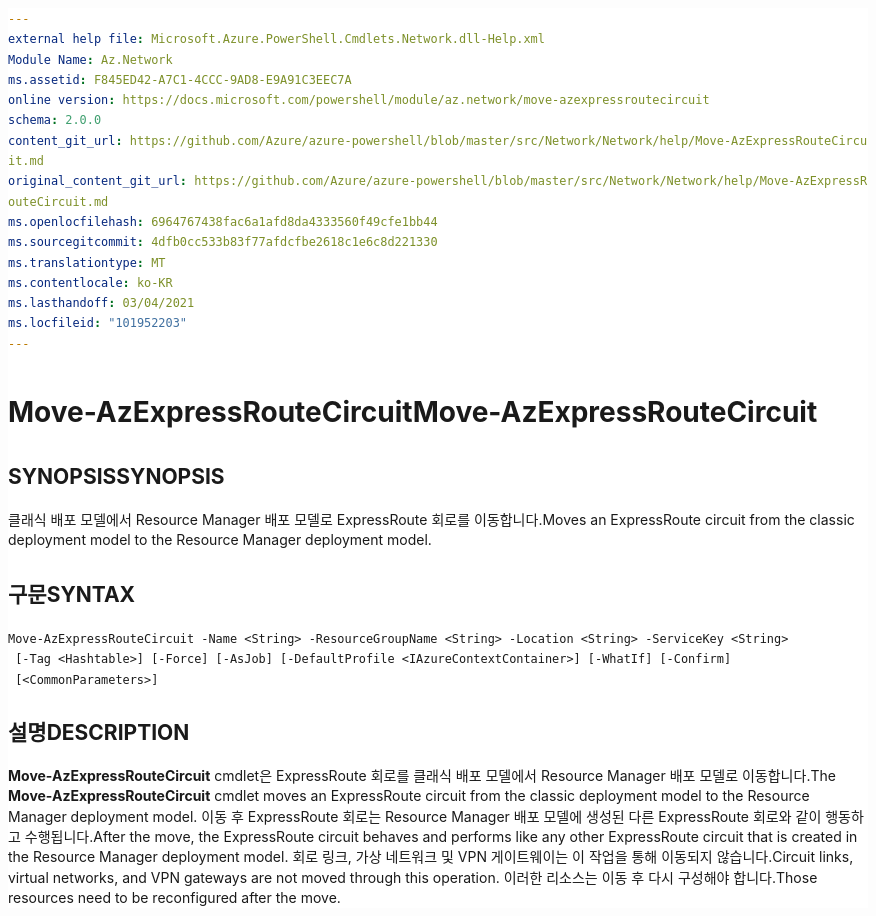 ```yaml
---
external help file: Microsoft.Azure.PowerShell.Cmdlets.Network.dll-Help.xml
Module Name: Az.Network
ms.assetid: F845ED42-A7C1-4CCC-9AD8-E9A91C3EEC7A
online version: https://docs.microsoft.com/powershell/module/az.network/move-azexpressroutecircuit
schema: 2.0.0
content_git_url: https://github.com/Azure/azure-powershell/blob/master/src/Network/Network/help/Move-AzExpressRouteCircuit.md
original_content_git_url: https://github.com/Azure/azure-powershell/blob/master/src/Network/Network/help/Move-AzExpressRouteCircuit.md
ms.openlocfilehash: 6964767438fac6a1afd8da4333560f49cfe1bb44
ms.sourcegitcommit: 4dfb0cc533b83f77afdcfbe2618c1e6c8d221330
ms.translationtype: MT
ms.contentlocale: ko-KR
ms.lasthandoff: 03/04/2021
ms.locfileid: "101952203"
---
```

# <span data-ttu-id="77c30-101">Move-AzExpressRouteCircuit</span><span class="sxs-lookup"><span data-stu-id="77c30-101">Move-AzExpressRouteCircuit</span></span>

## <span data-ttu-id="77c30-102">SYNOPSIS</span><span class="sxs-lookup"><span data-stu-id="77c30-102">SYNOPSIS</span></span>
<span data-ttu-id="77c30-103">클래식 배포 모델에서 Resource Manager 배포 모델로 ExpressRoute 회로를 이동합니다.</span><span class="sxs-lookup"><span data-stu-id="77c30-103">Moves an ExpressRoute circuit from the classic deployment model to the Resource Manager deployment model.</span></span>

## <span data-ttu-id="77c30-104">구문</span><span class="sxs-lookup"><span data-stu-id="77c30-104">SYNTAX</span></span>

```
Move-AzExpressRouteCircuit -Name <String> -ResourceGroupName <String> -Location <String> -ServiceKey <String>
 [-Tag <Hashtable>] [-Force] [-AsJob] [-DefaultProfile <IAzureContextContainer>] [-WhatIf] [-Confirm]
 [<CommonParameters>]
```

## <span data-ttu-id="77c30-105">설명</span><span class="sxs-lookup"><span data-stu-id="77c30-105">DESCRIPTION</span></span>
<span data-ttu-id="77c30-106">**Move-AzExpressRouteCircuit** cmdlet은 ExpressRoute 회로를 클래식 배포 모델에서 Resource Manager 배포 모델로 이동합니다.</span><span class="sxs-lookup"><span data-stu-id="77c30-106">The **Move-AzExpressRouteCircuit** cmdlet moves an ExpressRoute circuit from the classic deployment model to the Resource Manager deployment model.</span></span> <span data-ttu-id="77c30-107">이동 후 ExpressRoute 회로는 Resource Manager 배포 모델에 생성된 다른 ExpressRoute 회로와 같이 행동하고 수행됩니다.</span><span class="sxs-lookup"><span data-stu-id="77c30-107">After the move, the ExpressRoute circuit behaves and performs like any other ExpressRoute circuit that is created in the Resource Manager deployment model.</span></span> <span data-ttu-id="77c30-108">회로 링크, 가상 네트워크 및 VPN 게이트웨이는 이 작업을 통해 이동되지 않습니다.</span><span class="sxs-lookup"><span data-stu-id="77c30-108">Circuit links, virtual networks, and VPN gateways are not moved through this operation.</span></span> <span data-ttu-id="77c30-109">이러한 리소스는 이동 후 다시 구성해야 합니다.</span><span class="sxs-lookup"><span data-stu-id="77c30-109">Those resources need to be reconfigured after the move.</span></span>
